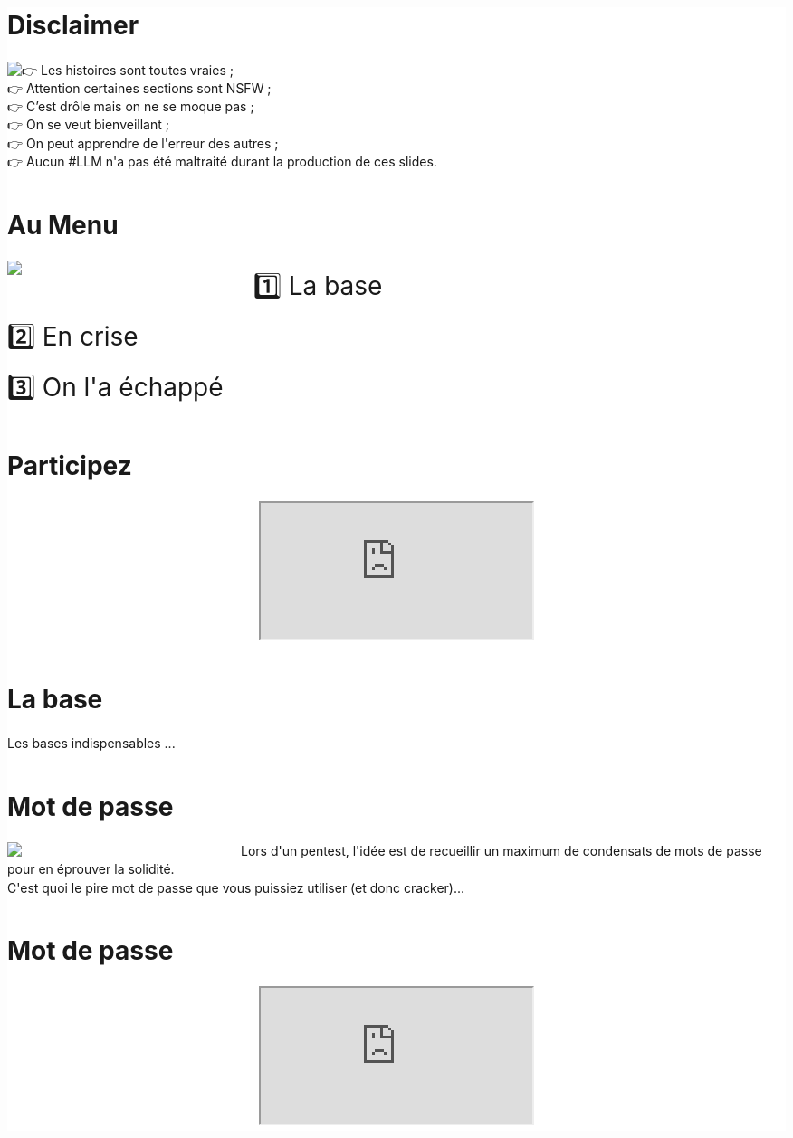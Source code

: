 # Disclaimer
<img src="images/ohlaboulette.gif" style="float:left">


👉 Les histoires sont toutes vraies ;<br>
👉 Attention certaines sections sont NSFW ;<br>
👉 C’est drôle mais on ne se moque pas ;<br>
👉 On se veut bienveillant ;<br>
👉 On peut apprendre de l'erreur des autres ;<br>
👉 Aucun #LLM n'a pas été maltraité durant la production de ces slides.<br>

# Au Menu
<img src="images/menu.jpg" width=30% style="float:left; margin-right: 1em;">

<span style="font-size:2em; line-height: 2em; " >
1️⃣ La base<br>
2️⃣ En crise<br>
3️⃣ On l'a échappé<br>
</span>


# Participez

<center>
<iframe src=https://directpoll.com/r?XDbzPBdJqE7S0CykN2frrEVSa8DvitiaQywbH3Ii9LEmTgK7f7 > </iframe>
</center>

# La base

<p class="note">
Les bases indispensables ...
</p>


# Mot de passe
<img src="images/password.jpg" width=30% style="float:left" >
Lors d'un pentest, l'idée est de recueillir un maximum de condensats de mots de passe pour en éprouver la solidité. <br>
C'est quoi le pire mot de passe que vous puissiez utiliser (et donc cracker)...

# Mot de passe
<center>
<iframe sandbox="allow-same-origin allow-scripts allow-forms allow-presentation	"  src=https://directpoll.com/r?XDbzPBdJ2bAX0ZExqFfhpJ1IwhdFhJ40mWP7e6Hr9iU0UvbFv > </iframe>
</center>
